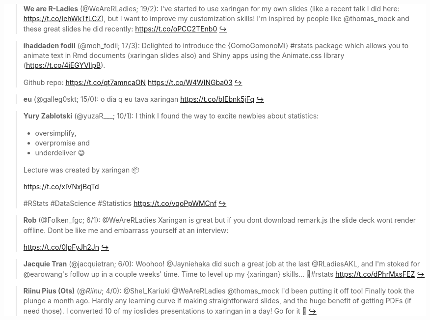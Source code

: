 
> **We are R-Ladies** (@WeAreRLadies; 19/2): I've started to use xaringan for my own slides (like a recent talk I did here: https://t.co/IehWkTfLCZ), but I want to improve my customization skills! I'm inspired by people like @thomas_mock and these great slides he did recently: https://t.co/oPCC2TEnb0  [&#8618;](https://twitter.com/xieyihui/status/1268965416623394822)




> **ihaddaden fodil** (@moh_fodil; 17/3): Delighted to introduce the {GomoGomonoMi} #rstats package which allows you to animate text in Rmd documents (xaringan slides also) and Shiny apps using the Animate.css library (https://t.co/4iEGYVllpB).
> >
> Github repo: https://t.co/qt7amncaON https://t.co/W4WINGba03  [&#8618;](https://twitter.com/xieyihui/status/1269266130637598722)




> **eu** (@galleg0skt; 15/0): o dia q eu tava xaringan https://t.co/bIEbnk5jFq  [&#8618;](https://twitter.com/xieyihui/status/1270573222946394112)




> **Yury Zablotski** (@yuzaR___; 10/1): I think I found the way to excite newbies about statistics:
> >
> - oversimplify, 
> - overpromise and 
> - underdeliver 😅
> >
> Lecture was created by xaringan 📦
> >
> https://t.co/xIVNxjBqTd
> >
> #RStats #DataScience #Statistics https://t.co/vqoPpWMCnf  [&#8618;](https://twitter.com/xieyihui/status/1268656742692503554)




> **Rob** (@Folken_fgc; 6/1): @WeAreRLadies Xaringan is great but if you dont download remark.js the slide deck wont render offline. Dont be like me and embarrass yourself at an interview:
> >
> https://t.co/0lpFyJh2Jn  [&#8618;](https://twitter.com/xieyihui/status/1268984248909922310)




> **Jacquie Tran** (@jacquietran; 6/0): Woohoo! @Jayniehaka did such a great job at the last @RLadiesAKL, and I'm stoked for @earowang's follow up in a couple weeks' time. Time to level up my {xaringan} skills... 🥷#rstats https://t.co/dPhrMxsFEZ  [&#8618;](https://twitter.com/xieyihui/status/1268404074749124608)




> **Riinu Pius (Ots)** (@_Riinu_; 4/0): @Shel_Kariuki @WeAreRLadies @thomas_mock I'd been putting it off too! Finally took the plunge a month ago. Hardly any learning curve if making straightforward slides, and the huge benefit of getting PDFs (if need those). I converted 10 of my ioslides presentations to xaringan in a day! Go for it 🎉  [&#8618;](https://twitter.com/xieyihui/status/1269000395147350025)
